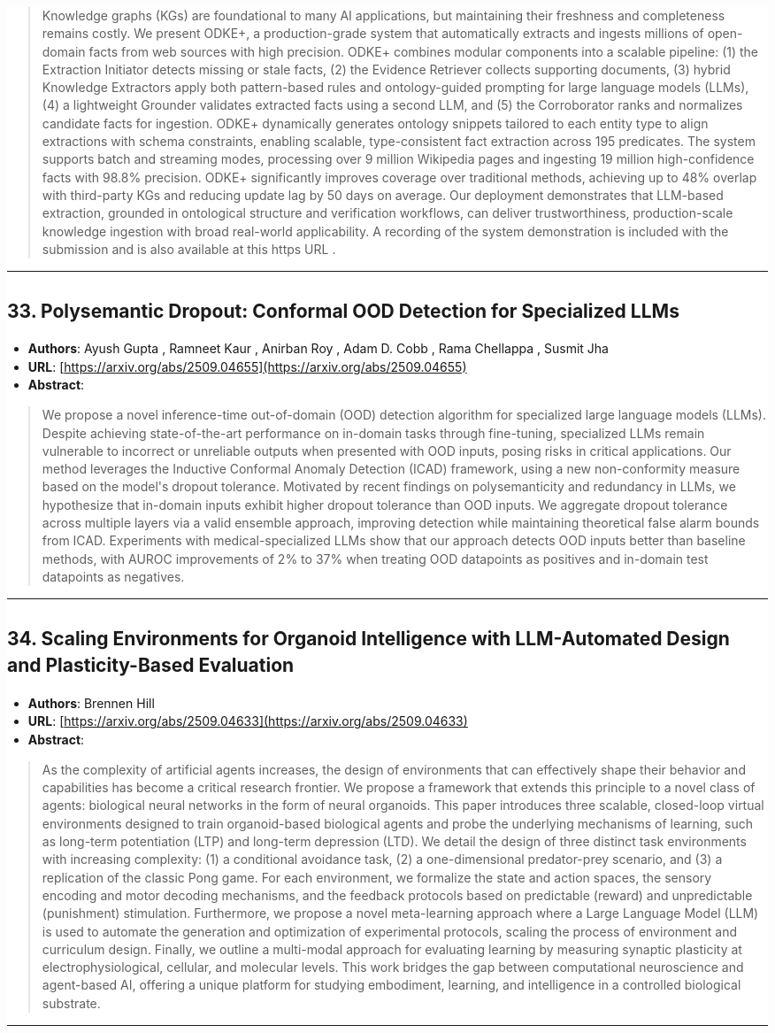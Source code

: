 > Knowledge graphs (KGs) are foundational to many AI applications, but maintaining their freshness and completeness remains costly. We present ODKE+, a production-grade system that automatically extracts and ingests millions of open-domain facts from web sources with high precision. ODKE+ combines modular components into a scalable pipeline: (1) the Extraction Initiator detects missing or stale facts, (2) the Evidence Retriever collects supporting documents, (3) hybrid Knowledge Extractors apply both pattern-based rules and ontology-guided prompting for large language models (LLMs), (4) a lightweight Grounder validates extracted facts using a second LLM, and (5) the Corroborator ranks and normalizes candidate facts for ingestion. ODKE+ dynamically generates ontology snippets tailored to each entity type to align extractions with schema constraints, enabling scalable, type-consistent fact extraction across 195 predicates. The system supports batch and streaming modes, processing over 9 million Wikipedia pages and ingesting 19 million high-confidence facts with 98.8% precision. ODKE+ significantly improves coverage over traditional methods, achieving up to 48% overlap with third-party KGs and reducing update lag by 50 days on average. Our deployment demonstrates that LLM-based extraction, grounded in ontological structure and verification workflows, can deliver trustworthiness, production-scale knowledge ingestion with broad real-world applicability. A recording of the system demonstration is included with the submission and is also available at this https URL .

---

## 33. Polysemantic Dropout: Conformal OOD Detection for Specialized LLMs
- **Authors**: Ayush Gupta , Ramneet Kaur , Anirban Roy , Adam D. Cobb , Rama Chellappa , Susmit Jha
- **URL**: [https://arxiv.org/abs/2509.04655](https://arxiv.org/abs/2509.04655)
- **Abstract**:
> We propose a novel inference-time out-of-domain (OOD) detection algorithm for specialized large language models (LLMs). Despite achieving state-of-the-art performance on in-domain tasks through fine-tuning, specialized LLMs remain vulnerable to incorrect or unreliable outputs when presented with OOD inputs, posing risks in critical applications. Our method leverages the Inductive Conformal Anomaly Detection (ICAD) framework, using a new non-conformity measure based on the model's dropout tolerance. Motivated by recent findings on polysemanticity and redundancy in LLMs, we hypothesize that in-domain inputs exhibit higher dropout tolerance than OOD inputs. We aggregate dropout tolerance across multiple layers via a valid ensemble approach, improving detection while maintaining theoretical false alarm bounds from ICAD. Experiments with medical-specialized LLMs show that our approach detects OOD inputs better than baseline methods, with AUROC improvements of $2\%$ to $37\%$ when treating OOD datapoints as positives and in-domain test datapoints as negatives.

---

## 34. Scaling Environments for Organoid Intelligence with LLM-Automated Design and Plasticity-Based Evaluation
- **Authors**: Brennen Hill
- **URL**: [https://arxiv.org/abs/2509.04633](https://arxiv.org/abs/2509.04633)
- **Abstract**:
> As the complexity of artificial agents increases, the design of environments that can effectively shape their behavior and capabilities has become a critical research frontier. We propose a framework that extends this principle to a novel class of agents: biological neural networks in the form of neural organoids. This paper introduces three scalable, closed-loop virtual environments designed to train organoid-based biological agents and probe the underlying mechanisms of learning, such as long-term potentiation (LTP) and long-term depression (LTD). We detail the design of three distinct task environments with increasing complexity: (1) a conditional avoidance task, (2) a one-dimensional predator-prey scenario, and (3) a replication of the classic Pong game. For each environment, we formalize the state and action spaces, the sensory encoding and motor decoding mechanisms, and the feedback protocols based on predictable (reward) and unpredictable (punishment) stimulation. Furthermore, we propose a novel meta-learning approach where a Large Language Model (LLM) is used to automate the generation and optimization of experimental protocols, scaling the process of environment and curriculum design. Finally, we outline a multi-modal approach for evaluating learning by measuring synaptic plasticity at electrophysiological, cellular, and molecular levels. This work bridges the gap between computational neuroscience and agent-based AI, offering a unique platform for studying embodiment, learning, and intelligence in a controlled biological substrate.

---